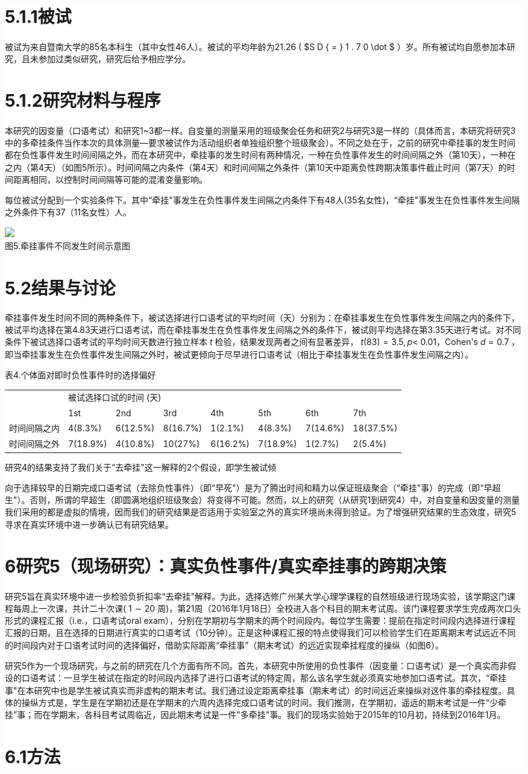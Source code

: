 # 5.1.1被试

被试为来自暨南大学的85名本科生（其中女性46人）。被试的平均年龄为21.26 ( $S D { = } 1 . 7 0 \dot  \$ ）岁。所有被试均自愿参加本研究，且未参加过类似研究，研究后给予相应学分。

# 5.1.2研究材料与程序

本研究的因变量（口语考试）和研究1\~3都一样。自变量的测量采用的班级聚会任务和研究2与研究3是一样的（具体而言，本研究将研究3中的多牵挂条件当作本次的具体测量—要求被试作为活动组织者单独组织整个班级聚会）。不同之处在于，之前的研究中牵挂事的发生时间都在负性事件发生时间间隔之外，而在本研究中，牵挂事的发生时间有两种情况，一种在负性事件发生的时间间隔之外（第10天），一种在之内（第4天）（如图5所示）。时间间隔之内条件（第4天）和时间间隔之外条件（第10天中距离负性跨期决策事件截止时间（第7天）的时间距离相同，以控制时间间隔等可能的混淆变量影响。

每位被试分配到一个实验条件下。其中“牵挂"事发生在负性事件发生间隔之内条件下有48人(35名女性)，“牵挂"事发生在负性事件发生间隔之外条件下有37（11名女性）人。

![](images/c07d7cceda232f7b6f4c61cd993e2e183df5a889afeb4a49ea11423665d04b1d.jpg)  
图5.牵挂事件不同发生时间示意图

# 5.2结果与讨论

牵挂事件发生时间不同的两种条件下，被试选择进行口语考试的平均时间（天）分别为：在牵挂事发生在负性事件发生间隔之内的条件下，被试平均选择在第4.83天进行口语考试，而在牵挂事发生在负性事件发生间隔之外的条件下，被试则平均选择在第3.35天进行考试。对不同条件下被试选择口语考试的平均时间天数进行独立样本 $t$ 检验，结果发现两者之间有显著差异， $t \left( 8 3 \right) = 3 . 5 , p <$ 0.01，Cohen's $d = 0 . 7$ ，即当牵挂事发生在负性事件发生间隔之外时，被试更倾向于尽早进行口语考试（相比于牵挂事发生在负性事件发生间隔之内）。

表4.个体面对即时负性事件时的选择偏好  

<html><body><table><tr><td rowspan="2"></td><td colspan="7">被试选择口试的时间 (天)</td></tr><tr><td>1st</td><td>2nd</td><td>3rd</td><td>4th</td><td>5th</td><td>6th</td><td>7th</td></tr><tr><td>时间间隔之内</td><td>4(8.3%)</td><td>6(12.5%)</td><td>8(16.7%)</td><td>1(2.1%)</td><td>4(8.3%)</td><td>7(14.6%)</td><td>18(37.5%)</td></tr><tr><td>时间间隔之外</td><td>7(18.9%)</td><td>4(10.8%)</td><td>10(27%)</td><td>6(16.2%)</td><td>7(18.9%)</td><td>1(2.7%)</td><td>2(5.4%)</td></tr></table></body></html>

研究4的结果支持了我们关于“去牵挂"这一解释的2个假设，即学生被试倾

向于选择较早的日期完成口语考试（去除负性事件）（即“早死"）是为了腾出时间和精力以保证班级聚会（“牵挂"事）的完成（即“早超生"）。否则，所谓的早超生（即圆满地组织班级聚会）将变得不可能。然而，以上的研究（从研究1到研究4）中，对自变量和因变量的测量我们采用的都是虚拟的情境，因而我们的研究结果是否适用于实验室之外的真实环境尚未得到验证。为了增强研究结果的生态效度，研究5寻求在真实环境中进一步确认已有研究结果。

# 6研究5（现场研究）：真实负性事件/真实牵挂事的跨期决策

研究5旨在真实环境中进一步检验负折扣率“去牵挂"解释。为此，选择选修广州某大学心理学课程的自然班级进行现场实验，该学期这门课程每周上一次课，共计二十次课( $1 { \sim } 2 0$ 周)，第21周（2016年1月18日）全校进入各个科目的期末考试周。该门课程要求学生完成两次口头形式的课程汇报（i.e.，口语考试oral exam），分别在学期初与学期末的两个时间段内。每位学生需要：提前在指定时间段内选择进行课程汇报的日期，且在选择的日期进行真实的口语考试（10分钟）。正是这种课程汇报的特点使得我们可以检验学生们在距离期末考试远近不同的时间段内对于口语考试时间的选择偏好，借助实际距离“牵挂事”（期末考试）的远近实现牵挂程度的操纵（如图6）。

研究5作为一个现场研究，与之前的研究在几个方面有所不同。首先，本研究中所使用的负性事件（因变量：口语考试）是一个真实而非假设的口语考试：一旦学生被试在指定的时间段内选择了进行口语考试的特定周，那么该名学生就必须真实地参加口语考试。其次，“牵挂事"在本研究中也是学生被试真实而非虚构的期末考试。我们通过设定距离牵挂事（期末考试）的时间远近来操纵对这件事的牵挂程度。具体的操纵方式是，学生是在学期初还是在学期末的六周内选择完成口语考试的时间。我们推测，在学期初，遥远的期末考试是一件“少牵挂”事；而在学期末，各科目考试周临近，因此期末考试是一件"多牵挂"事。我们的现场实验始于2015年的10月初，持续到2016年1月。

# 6.1方法
